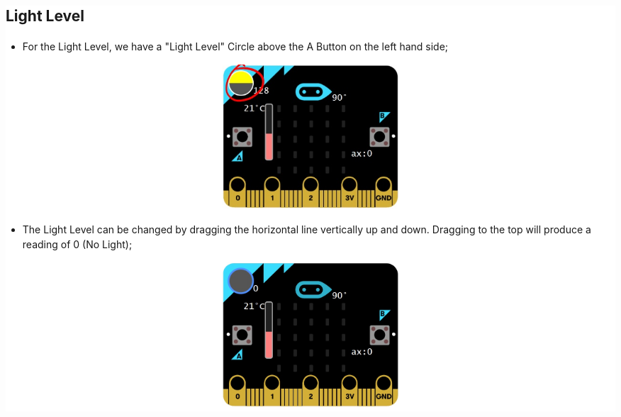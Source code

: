 ## Light Level ##

- For the Light Level, we have a "Light Level" Circle above the A Button on the left hand side;

<p align="center">
    <img src="images/12-microbit-extra-icons-light.jpg" width="250px" >
</p>

- The Light Level can be changed by dragging the horizontal line vertically up and down. Dragging to the top will produce a reading of 0 (No Light);

<p align="center">
    <img src="images/12-microbit-extra-icons-light-min.jpg" width="250px" >
</p>
